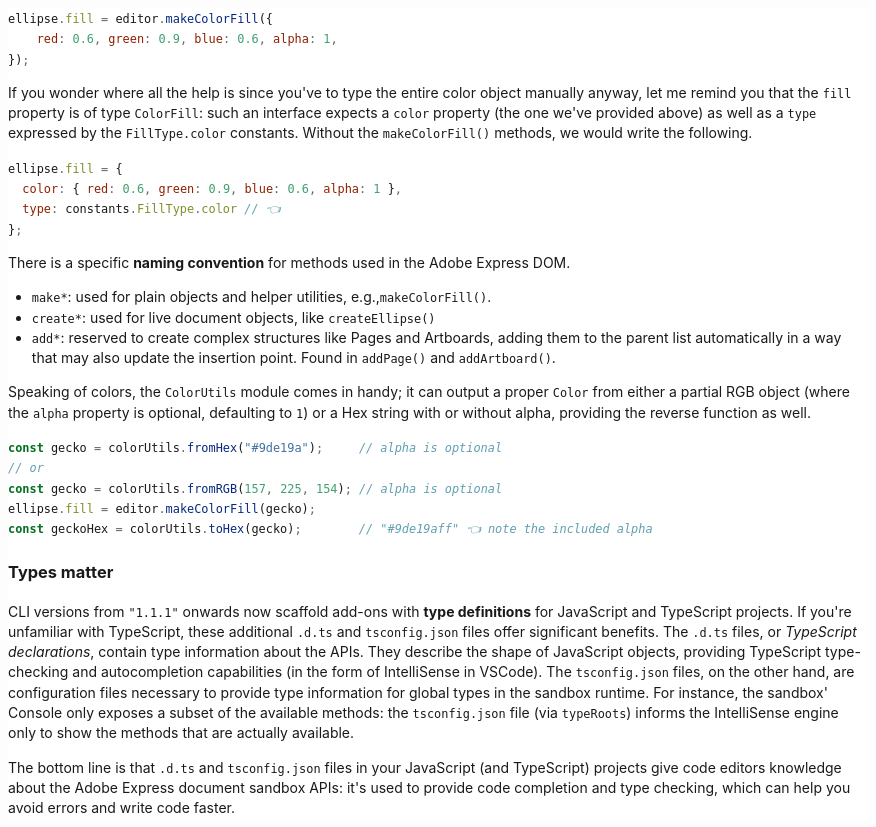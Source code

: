 ```js
ellipse.fill = editor.makeColorFill({
	red: 0.6, green: 0.9, blue: 0.6, alpha: 1,
});
```

If you wonder where all the help is since you've to type the entire color object manually anyway, let me remind you that the `fill` property is of type `ColorFill`: such an interface expects a `color` property (the one we've provided above) as well as a `type` expressed by the `FillType.color` constants. Without the `makeColorFill()` methods, we would write the following.

```js
ellipse.fill = {
  color: { red: 0.6, green: 0.9, blue: 0.6, alpha: 1 },
  type: constants.FillType.color // 👈
};
```

<InlineAlert variant="info" slots="text1, text2" />

There is a specific **naming convention** for methods used in the Adobe Express DOM.

- `make*`: used for plain objects and helper utilities, e.g.,`makeColorFill()`.
- `create*`: used for live document objects, like `createEllipse()`
- `add*`: reserved to create complex structures like Pages and Artboards, adding them to the parent list automatically in a way that may also update the insertion point. Found in `addPage()` and `addArtboard()`.

Speaking of colors, the `ColorUtils` module comes in handy; it can output a proper `Color` from either a partial RGB object (where the `alpha` property is optional, defaulting to `1`) or a Hex string with or without alpha, providing the reverse function as well.

```js
const gecko = colorUtils.fromHex("#9de19a");     // alpha is optional
// or
const gecko = colorUtils.fromRGB(157, 225, 154); // alpha is optional
ellipse.fill = editor.makeColorFill(gecko);
const geckoHex = colorUtils.toHex(gecko);        // "#9de19aff" 👈 note the included alpha
```

### Types matter

CLI versions from `"1.1.1"` onwards now scaffold add-ons with **type definitions** for JavaScript and TypeScript projects. If you're unfamiliar with TypeScript, these additional `.d.ts` and `tsconfig.json` files offer significant benefits. The `.d.ts` files, or _TypeScript declarations_, contain type information about the APIs. They describe the shape of JavaScript objects, providing TypeScript type-checking and autocompletion capabilities (in the form of IntelliSense in VSCode). The `tsconfig.json` files, on the other hand, are configuration files necessary to provide type information for global types in the sandbox runtime. For instance, the sandbox' Console only exposes a subset of the available methods: the `tsconfig.json` file (via `typeRoots`) informs the IntelliSense engine only to show the methods that are actually available.

The bottom line is that `.d.ts` and `tsconfig.json` files in your JavaScript (and TypeScript) projects give code editors knowledge about the Adobe Express document sandbox APIs: it's used to provide code completion and type checking, which can help you avoid errors and write code faster.
